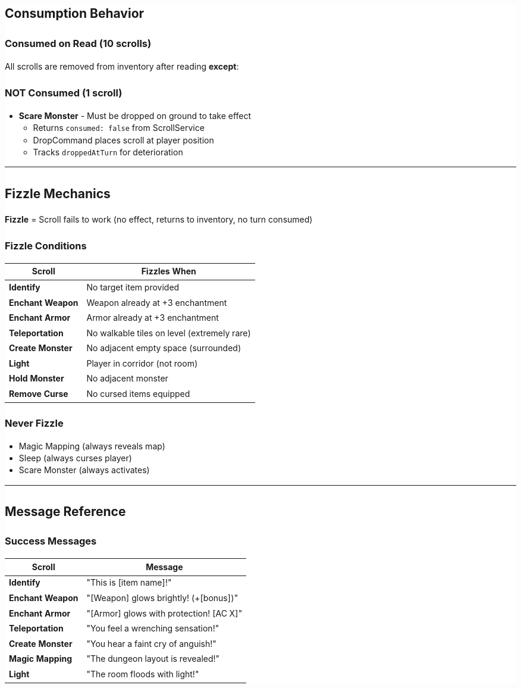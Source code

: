 
## Consumption Behavior

### Consumed on Read (10 scrolls)
All scrolls are removed from inventory after reading **except**:

### NOT Consumed (1 scroll)
- **Scare Monster** - Must be dropped on ground to take effect
  - Returns `consumed: false` from ScrollService
  - DropCommand places scroll at player position
  - Tracks `droppedAtTurn` for deterioration

---

## Fizzle Mechanics

**Fizzle** = Scroll fails to work (no effect, returns to inventory, no turn consumed)

### Fizzle Conditions

| Scroll | Fizzles When |
|--------|--------------|
| **Identify** | No target item provided |
| **Enchant Weapon** | Weapon already at +3 enchantment |
| **Enchant Armor** | Armor already at +3 enchantment |
| **Teleportation** | No walkable tiles on level (extremely rare) |
| **Create Monster** | No adjacent empty space (surrounded) |
| **Light** | Player in corridor (not room) |
| **Hold Monster** | No adjacent monster |
| **Remove Curse** | No cursed items equipped |

### Never Fizzle
- Magic Mapping (always reveals map)
- Sleep (always curses player)
- Scare Monster (always activates)

---

## Message Reference

### Success Messages

| Scroll | Message |
|--------|---------|
| **Identify** | "This is [item name]!" |
| **Enchant Weapon** | "[Weapon] glows brightly! (+[bonus])" |
| **Enchant Armor** | "[Armor] glows with protection! [AC X]" |
| **Teleportation** | "You feel a wrenching sensation!" |
| **Create Monster** | "You hear a faint cry of anguish!" |
| **Magic Mapping** | "The dungeon layout is revealed!" |
| **Light** | "The room floods with light!" |
